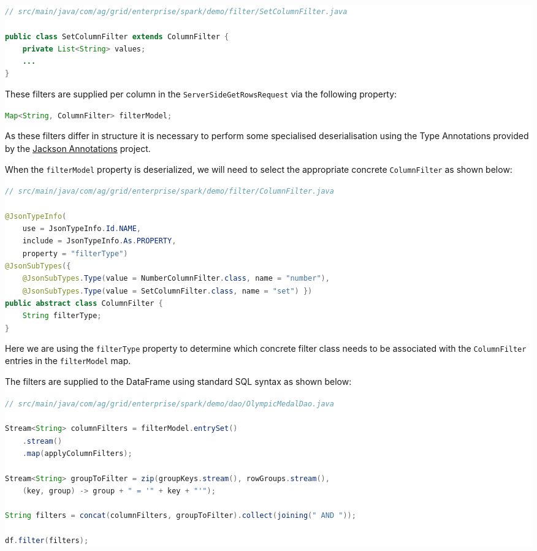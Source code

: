 ```java
// src/main/java/com/ag/grid/enterprise/spark/demo/filter/SetColumnFilter.java

public class SetColumnFilter extends ColumnFilter {
    private List<String> values;
    ...
}
```

These filters are supplied per column in the `ServerSideGetRowsRequest` via the following property:

```java
Map<String, ColumnFilter> filterModel;
```

As these filters differ in structure it is necessary to perform some specialised deserialisation using the Type Annotations provided by the [Jackson Annotations](https://github.com/FasterXML/jackson-annotations) project.


When the `filterModel` property is deserialized, we will need to select the appropriate concrete `ColumnFilter` as shown below:

```java
// src/main/java/com/ag/grid/enterprise/spark/demo/filter/ColumnFilter.java

@JsonTypeInfo(
    use = JsonTypeInfo.Id.NAME,
    include = JsonTypeInfo.As.PROPERTY,
    property = "filterType")
@JsonSubTypes({
    @JsonSubTypes.Type(value = NumberColumnFilter.class, name = "number"),
    @JsonSubTypes.Type(value = SetColumnFilter.class, name = "set") })
public abstract class ColumnFilter {
    String filterType;
}
```

Here we are using the `filterType` property to determine which concrete filter class needs to be associated with the `ColumnFilter` entries in the `filterModel` map.

The filters are supplied to the DataFrame using standard SQL syntax as shown below:

```java
// src/main/java/com/ag/grid/enterprise/spark/demo/dao/OlympicMedalDao.java

Stream<String> columnFilters = filterModel.entrySet()
    .stream()
    .map(applyColumnFilters);

Stream<String> groupToFilter = zip(groupKeys.stream(), rowGroups.stream(),
    (key, group) -> group + " = '" + key + "'");

String filters = concat(columnFilters, groupToFilter).collect(joining(" AND "));

df.filter(filters);
```
